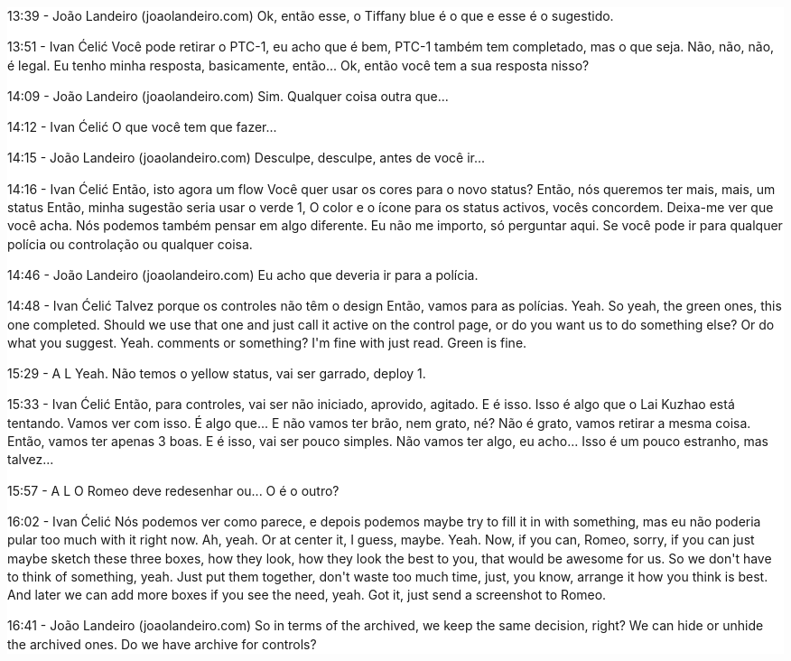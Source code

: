 13:39 - João Landeiro (joaolandeiro.com)
  Ok, então esse, o Tiffany blue é o que e esse é o sugestido.

13:51 - Ivan Ćelić
  Você pode retirar o PTC-1, eu acho que é bem, PTC-1 também tem completado, mas o que seja. Não, não, não, é legal.  Eu tenho minha resposta, basicamente, então... Ok, então você tem a sua resposta nisso?

14:09 - João Landeiro (joaolandeiro.com)
  Sim. Qualquer coisa outra que...

14:12 - Ivan Ćelić
  O que você tem que fazer...

14:15 - João Landeiro (joaolandeiro.com)
  Desculpe, desculpe, antes de você ir...

14:16 - Ivan Ćelić
  Então, isto agora um flow Você quer usar os cores para o novo status? Então, nós queremos ter mais, mais, um status Então, minha sugestão seria usar o verde 1, O color e o ícone para os status activos, vocês concordem.  Deixa-me ver que você acha. Nós podemos também pensar em algo diferente. Eu não me importo, só perguntar aqui. Se você pode ir para qualquer polícia ou controlação ou qualquer coisa.

14:46 - João Landeiro (joaolandeiro.com)
  Eu acho que deveria ir para a polícia.

14:48 - Ivan Ćelić
  Talvez porque os controles não têm o design Então, vamos para as polícias. Yeah. So yeah, the green ones, this one completed.  Should we use that one and just call it active on the control page, or do you want us to do something else?  Or do what you suggest. Yeah. comments or something? I'm fine with just read. Green is fine.

15:29 - A L
  Yeah. Não temos o yellow status, vai ser garrado, deploy 1.

15:33 - Ivan Ćelić
  Então, para controles, vai ser não iniciado, aprovido, agitado. E é isso. Isso é algo que o Lai Kuzhao está tentando.  Vamos ver com isso. É algo que... E não vamos ter brão, nem grato, né? Não é grato, vamos retirar a mesma coisa.  Então, vamos ter apenas 3 boas. E é isso, vai ser pouco simples. Não vamos ter algo, eu acho... Isso é um pouco estranho, mas talvez...

15:57 - A L
  O Romeo deve redesenhar ou... O é o outro?

16:02 - Ivan Ćelić
  Nós podemos ver como parece, e depois podemos maybe try to fill it in with something, mas eu não poderia pular too much with it right now.  Ah, yeah. Or at center it, I guess, maybe. Yeah. Now, if you can, Romeo, sorry, if you can just maybe sketch these three boxes, how they look, how they look the best to you, that would be awesome for us.  So we don't have to think of something, yeah. Just put them together, don't waste too much time, just, you know, arrange it how you think is best.  And later we can add more boxes if you see the need, yeah. Got it, just send a screenshot to Romeo.

16:41 - João Landeiro (joaolandeiro.com)
  So in terms of the archived, we keep the same decision, right? We can hide or unhide the archived ones.  Do we have archive for controls?

